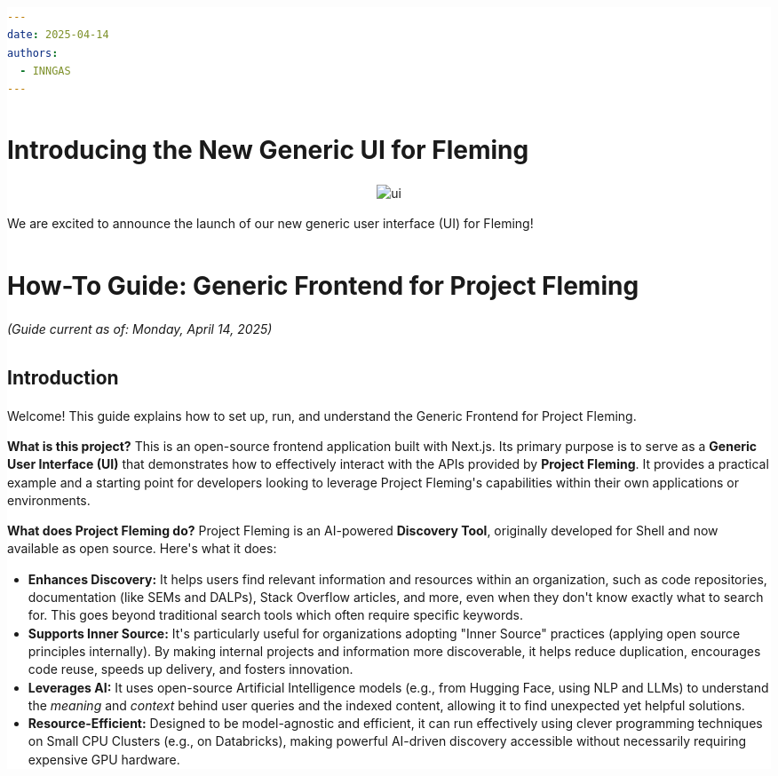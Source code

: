 ```yaml
---
date: 2025-04-14
authors:
  - INNGAS
---
```


# Introducing the New Generic UI for Fleming

<center>
<img src="https://projectfleming.tech/images/generic_ui.png" alt="ui" style="width: 75%;">
</center>

We are excited to announce the launch of our new generic user interface (UI) for Fleming!



# How-To Guide: Generic Frontend for Project Fleming

*(Guide current as of: Monday, April 14, 2025)*

## Introduction

Welcome! This guide explains how to set up, run, and understand the Generic Frontend for Project Fleming.

**What is this project?**
This is an open-source frontend application built with Next.js. Its primary purpose is to serve as a **Generic User Interface (UI)** that demonstrates how to effectively interact with the APIs provided by **Project Fleming**. It provides a practical example and a starting point for developers looking to leverage Project Fleming's capabilities within their own applications or environments.

**What does Project Fleming do?**
Project Fleming is an AI-powered **Discovery Tool**, originally developed for Shell and now available as open source. Here's what it does:

* **Enhances Discovery:** It helps users find relevant information and resources within an organization, such as code repositories, documentation (like SEMs and DALPs), Stack Overflow articles, and more, even when they don't know exactly what to search for. This goes beyond traditional search tools which often require specific keywords.
* **Supports Inner Source:** It's particularly useful for organizations adopting "Inner Source" practices (applying open source principles internally). By making internal projects and information more discoverable, it helps reduce duplication, encourages code reuse, speeds up delivery, and fosters innovation.
* **Leverages AI:** It uses open-source Artificial Intelligence models (e.g., from Hugging Face, using NLP and LLMs) to understand the *meaning* and *context* behind user queries and the indexed content, allowing it to find unexpected yet helpful solutions.
* **Resource-Efficient:** Designed to be model-agnostic and efficient, it can run effectively using clever programming techniques on Small CPU Clusters (e.g., on Databricks), making powerful AI-driven discovery accessible without necessarily requiring expensive GPU hardware.
